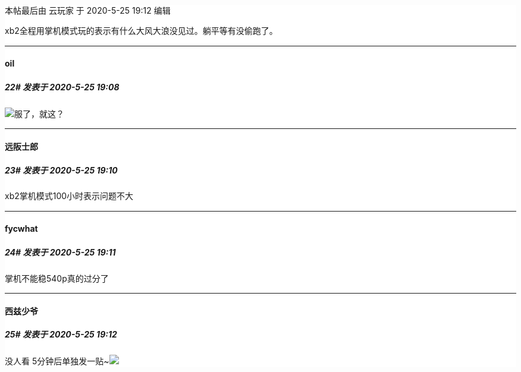 

 本帖最后由 云玩家 于 2020-5-25 19:12 编辑 

xb2全程用掌机模式玩的表示有什么大风大浪没见过。躺平等有没偷跑了。







*****

####  oil  
##### 22#       发表于 2020-5-25 19:08



<img src="https://static.saraba1st.com/image/smiley/face2017/018.png" referrerpolicy="no-referrer">服了，就这？







*****

####  远阪士郎  
##### 23#       发表于 2020-5-25 19:10




xb2掌机模式100小时表示问题不大 







*****

####  fycwhat  
##### 24#       发表于 2020-5-25 19:11




掌机不能稳540p真的过分了







*****

####  西兹少爷  
##### 25#       发表于 2020-5-25 19:12




没人看 5分钟后单独发一贴~<img src="https://static.saraba1st.com/image/smiley/face2017/053.png" referrerpolicy="no-referrer">
